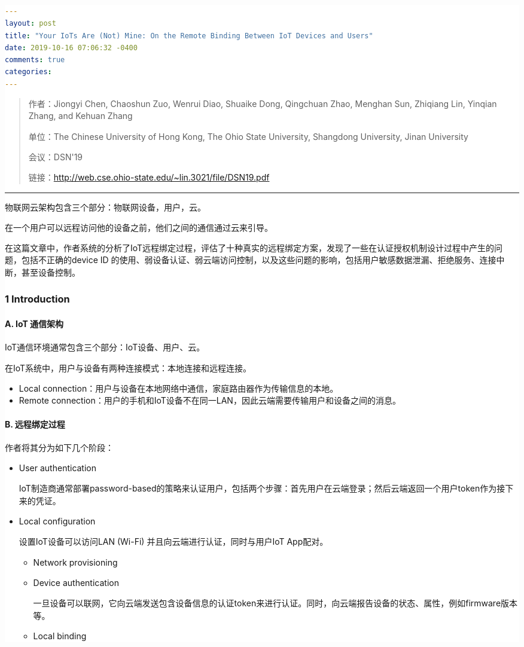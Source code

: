 ```yaml
---
layout: post
title: "Your IoTs Are (Not) Mine: On the Remote Binding Between IoT Devices and Users"
date: 2019-10-16 07:06:32 -0400
comments: true
categories: 
---
```

> 作者：Jiongyi Chen, Chaoshun Zuo, Wenrui Diao, Shuaike Dong, Qingchuan Zhao, Menghan Sun, Zhiqiang Lin, Yinqian Zhang, and Kehuan Zhang
>
> 单位：The Chinese University of Hong Kong, The Ohio State University, Shangdong University, Jinan University
>
> 会议：DSN'19
>
> 链接：<http://web.cse.ohio-state.edu/~lin.3021/file/DSN19.pdf>
<hr/>

物联网云架构包含三个部分：物联网设备，用户，云。

在一个用户可以远程访问他的设备之前，他们之间的通信通过云来引导。

在这篇文章中，作者系统的分析了IoT远程绑定过程，评估了十种真实的远程绑定方案，发现了一些在认证授权机制设计过程中产生的问题，包括不正确的device ID 的使用、弱设备认证、弱云端访问控制，以及这些问题的影响，包括用户敏感数据泄漏、拒绝服务、连接中断，甚至设备控制。 


### 1 Introduction  

#### A. IoT 通信架构

IoT通信环境通常包含三个部分：IoT设备、用户、云。

在IoT系统中，用户与设备有两种连接模式：本地连接和远程连接。

- Local connection：用户与设备在本地网络中通信，家庭路由器作为传输信息的本地。
- Remote connection：用户的手机和IoT设备不在同一LAN，因此云端需要传输用户和设备之间的消息。

#### B. 远程绑定过程

作者将其分为如下几个阶段：

- User authentication

  IoT制造商通常部署password-based的策略来认证用户，包括两个步骤：首先用户在云端登录；然后云端返回一个用户token作为接下来的凭证。

- Local configuration

  设置IoT设备可以访问LAN (Wi-Fi) 并且向云端进行认证，同时与用户IoT App配对。

  - Network provisioning

  - Device authentication

    一旦设备可以联网，它向云端发送包含设备信息的认证token来进行认证。同时，向云端报告设备的状态、属性，例如firmware版本等。

  - Local binding
